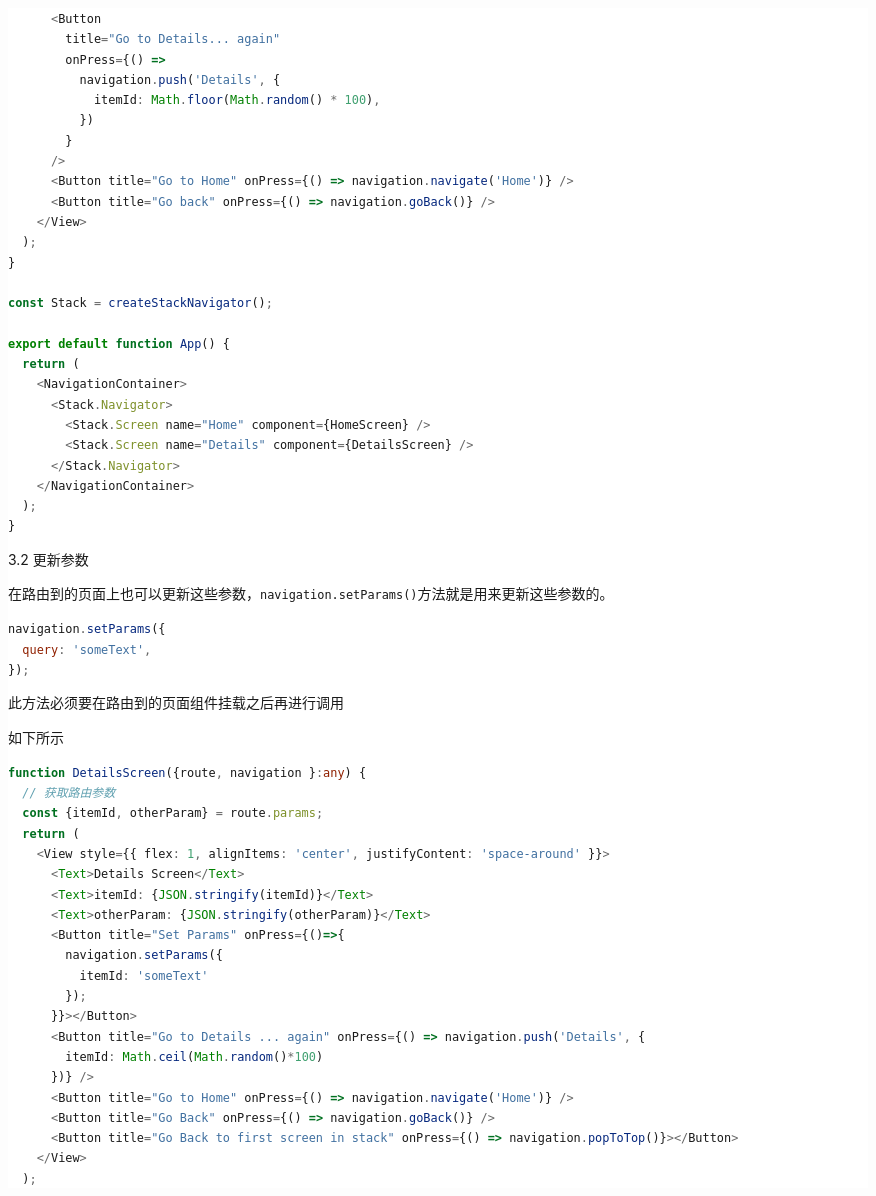 ```typescript
      <Button
        title="Go to Details... again"
        onPress={() =>
          navigation.push('Details', {
            itemId: Math.floor(Math.random() * 100),
          })
        }
      />
      <Button title="Go to Home" onPress={() => navigation.navigate('Home')} />
      <Button title="Go back" onPress={() => navigation.goBack()} />
    </View>
  );
}

const Stack = createStackNavigator();

export default function App() {
  return (
    <NavigationContainer>
      <Stack.Navigator>
        <Stack.Screen name="Home" component={HomeScreen} />
        <Stack.Screen name="Details" component={DetailsScreen} />
      </Stack.Navigator>
    </NavigationContainer>
  );
}
```



3.2 更新参数

在路由到的页面上也可以更新这些参数，`navigation.setParams()`方法就是用来更新这些参数的。

```js
navigation.setParams({
  query: 'someText',
});
```

此方法必须要在路由到的页面组件挂载之后再进行调用

如下所示

```typescript
function DetailsScreen({route, navigation }:any) {
  // 获取路由参数
  const {itemId, otherParam} = route.params;
  return (
    <View style={{ flex: 1, alignItems: 'center', justifyContent: 'space-around' }}>
      <Text>Details Screen</Text>
      <Text>itemId: {JSON.stringify(itemId)}</Text>
      <Text>otherParam: {JSON.stringify(otherParam)}</Text>
      <Button title="Set Params" onPress={()=>{
        navigation.setParams({
          itemId: 'someText'
        });
      }}></Button>
      <Button title="Go to Details ... again" onPress={() => navigation.push('Details', {
        itemId: Math.ceil(Math.random()*100)
      })} />
      <Button title="Go to Home" onPress={() => navigation.navigate('Home')} />
      <Button title="Go Back" onPress={() => navigation.goBack()} />
      <Button title="Go Back to first screen in stack" onPress={() => navigation.popToTop()}></Button>
    </View>
  );
```
